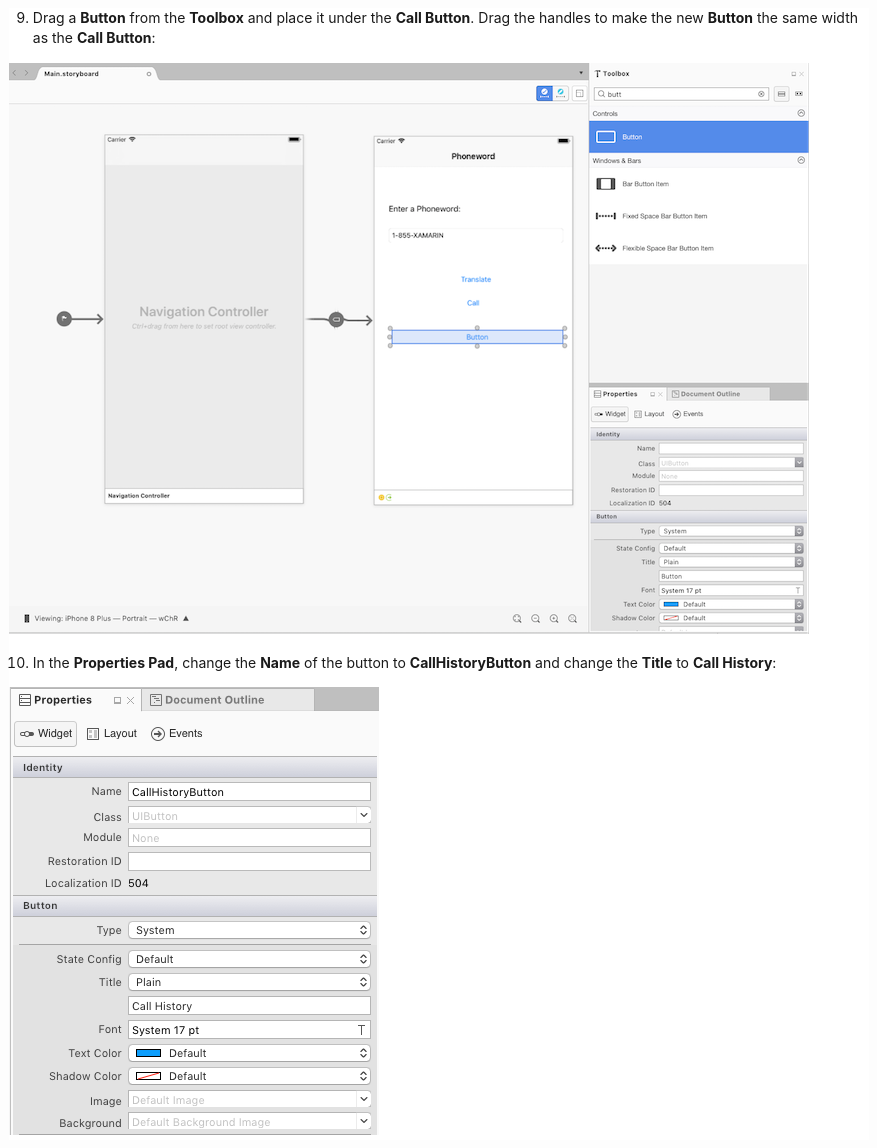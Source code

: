 
9. Drag a **Button** from the **Toolbox** and place it under the **Call Button**. Drag the
handles to make the new **Button** the same width as the **Call Button**:

  ![](hello-ios-multiscreen-quickstart-images/10new.png "Make the new Button the same width as the Call Button")


10. In the **Properties Pad**, change the **Name** of the button to **CallHistoryButton**
 and change the **Title** to **Call History**:

  ![](hello-ios-multiscreen-quickstart-images/11new.png "Change the Name of the Button to CallHistoryButton and change the Title to Call History")
